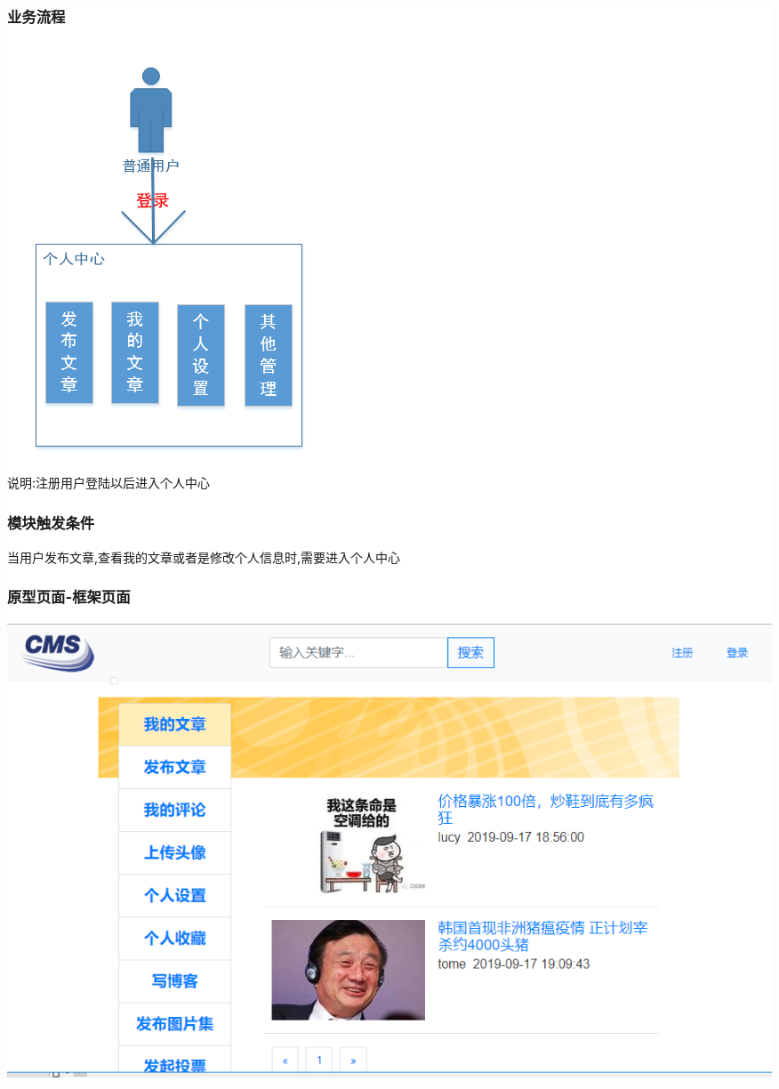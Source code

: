 ### 业务流程

![](media/c3b9dd7bd80ddfa497aae478c8a05710.png)

说明:注册用户登陆以后进入个人中心

### 模块触发条件

当用户发布文章,查看我的文章或者是修改个人信息时,需要进入个人中心

### 原型页面-框架页面

![](media/4381f9b0cf0ba7f97c311a6c78b2a842.png)
